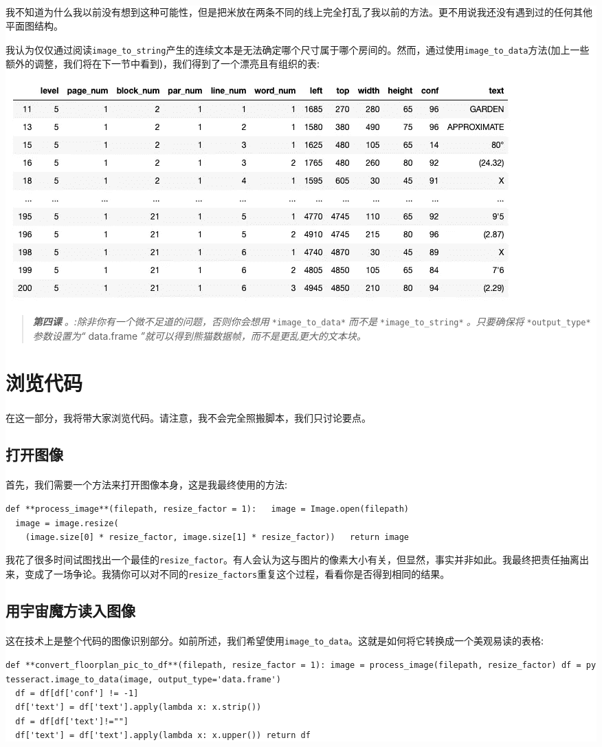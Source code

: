 我不知道为什么我以前没有想到这种可能性，但是把米放在两条不同的线上完全打乱了我以前的方法。更不用说我还没有遇到过的任何其他平面图结构。

我认为仅仅通过阅读`image_to_string`产生的连续文本是无法确定哪个尺寸属于哪个房间的。然而，通过使用`image_to_data`方法(加上一些额外的调整，我们将在下一节中看到)，我们得到了一个漂亮且有组织的表:

![](img/e4a14554dfd195dc8360e88820bbb4b1.png)

> ***第四课*** *。:除非你有一个微不足道的问题，否则你会想用* `*image_to_data*` *而不是* `*image_to_string*` *。只要确保将* `*output_type*` *参数设置为“* data.frame *”就可以得到熊猫数据帧，而不是更乱更大的文本块。*

# 浏览代码

在这一部分，我将带大家浏览代码。请注意，我不会完全照搬脚本，我们只讨论要点。

## 打开图像

首先，我们需要一个方法来打开图像本身，这是我最终使用的方法:

```
def **process_image**(filepath, resize_factor = 1):   image = Image.open(filepath)
  image = image.resize(
    (image.size[0] * resize_factor, image.size[1] * resize_factor))   return image
```

我花了很多时间试图找出一个最佳的`resize_factor`。有人会认为这与图片的像素大小有关，但显然，事实并非如此。我最终把责任抽离出来，变成了一场争论。我猜你可以对不同的`resize_factors`重复这个过程，看看你是否得到相同的结果。

## 用宇宙魔方读入图像

这在技术上是整个代码的图像识别部分。如前所述，我们希望使用`image_to_data`。这就是如何将它转换成一个美观易读的表格:

```
def **convert_floorplan_pic_to_df**(filepath, resize_factor = 1): image = process_image(filepath, resize_factor) df = pytesseract.image_to_data(image, output_type='data.frame')
  df = df[df['conf'] != -1] 
  df['text'] = df['text'].apply(lambda x: x.strip())
  df = df[df['text']!=""]
  df['text'] = df['text'].apply(lambda x: x.upper()) return df
```
